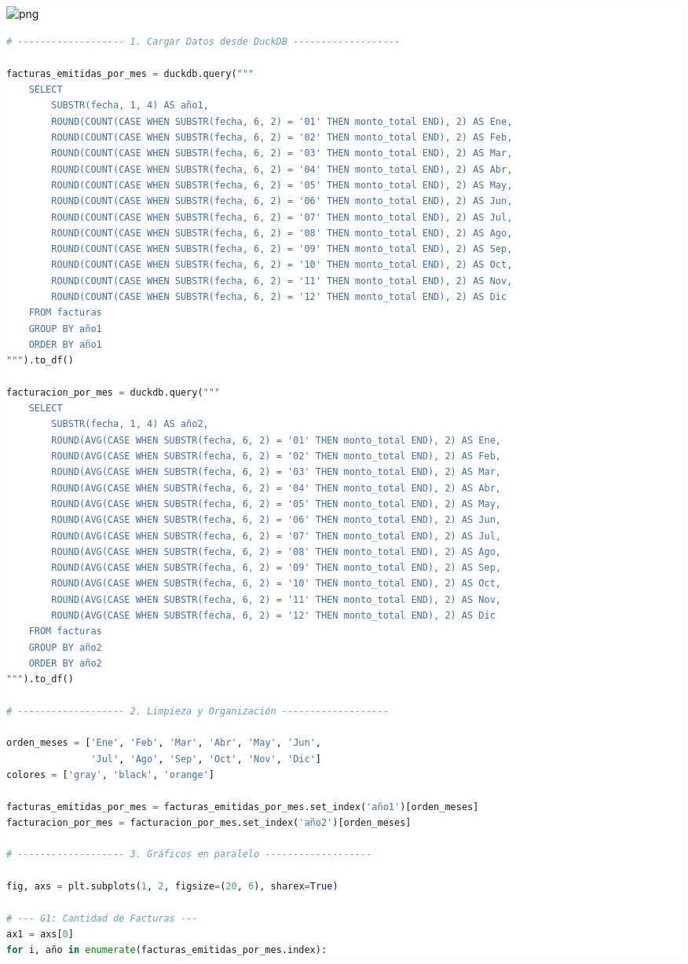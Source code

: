 
    
![png](output_30_0.png)
    



```python
# ------------------- 1. Cargar Datos desde DuckDB -------------------

facturas_emitidas_por_mes = duckdb.query("""
    SELECT
        SUBSTR(fecha, 1, 4) AS año1,
        ROUND(COUNT(CASE WHEN SUBSTR(fecha, 6, 2) = '01' THEN monto_total END), 2) AS Ene,
        ROUND(COUNT(CASE WHEN SUBSTR(fecha, 6, 2) = '02' THEN monto_total END), 2) AS Feb,
        ROUND(COUNT(CASE WHEN SUBSTR(fecha, 6, 2) = '03' THEN monto_total END), 2) AS Mar,
        ROUND(COUNT(CASE WHEN SUBSTR(fecha, 6, 2) = '04' THEN monto_total END), 2) AS Abr,
        ROUND(COUNT(CASE WHEN SUBSTR(fecha, 6, 2) = '05' THEN monto_total END), 2) AS May,
        ROUND(COUNT(CASE WHEN SUBSTR(fecha, 6, 2) = '06' THEN monto_total END), 2) AS Jun,
        ROUND(COUNT(CASE WHEN SUBSTR(fecha, 6, 2) = '07' THEN monto_total END), 2) AS Jul,
        ROUND(COUNT(CASE WHEN SUBSTR(fecha, 6, 2) = '08' THEN monto_total END), 2) AS Ago,
        ROUND(COUNT(CASE WHEN SUBSTR(fecha, 6, 2) = '09' THEN monto_total END), 2) AS Sep,
        ROUND(COUNT(CASE WHEN SUBSTR(fecha, 6, 2) = '10' THEN monto_total END), 2) AS Oct,
        ROUND(COUNT(CASE WHEN SUBSTR(fecha, 6, 2) = '11' THEN monto_total END), 2) AS Nov,
        ROUND(COUNT(CASE WHEN SUBSTR(fecha, 6, 2) = '12' THEN monto_total END), 2) AS Dic
    FROM facturas
    GROUP BY año1
    ORDER BY año1
""").to_df()

facturacion_por_mes = duckdb.query("""
    SELECT
        SUBSTR(fecha, 1, 4) AS año2,
        ROUND(AVG(CASE WHEN SUBSTR(fecha, 6, 2) = '01' THEN monto_total END), 2) AS Ene,
        ROUND(AVG(CASE WHEN SUBSTR(fecha, 6, 2) = '02' THEN monto_total END), 2) AS Feb,
        ROUND(AVG(CASE WHEN SUBSTR(fecha, 6, 2) = '03' THEN monto_total END), 2) AS Mar,
        ROUND(AVG(CASE WHEN SUBSTR(fecha, 6, 2) = '04' THEN monto_total END), 2) AS Abr,
        ROUND(AVG(CASE WHEN SUBSTR(fecha, 6, 2) = '05' THEN monto_total END), 2) AS May,
        ROUND(AVG(CASE WHEN SUBSTR(fecha, 6, 2) = '06' THEN monto_total END), 2) AS Jun,
        ROUND(AVG(CASE WHEN SUBSTR(fecha, 6, 2) = '07' THEN monto_total END), 2) AS Jul,
        ROUND(AVG(CASE WHEN SUBSTR(fecha, 6, 2) = '08' THEN monto_total END), 2) AS Ago,
        ROUND(AVG(CASE WHEN SUBSTR(fecha, 6, 2) = '09' THEN monto_total END), 2) AS Sep,
        ROUND(AVG(CASE WHEN SUBSTR(fecha, 6, 2) = '10' THEN monto_total END), 2) AS Oct,
        ROUND(AVG(CASE WHEN SUBSTR(fecha, 6, 2) = '11' THEN monto_total END), 2) AS Nov,
        ROUND(AVG(CASE WHEN SUBSTR(fecha, 6, 2) = '12' THEN monto_total END), 2) AS Dic
    FROM facturas
    GROUP BY año2
    ORDER BY año2
""").to_df()

# ------------------- 2. Limpieza y Organización -------------------

orden_meses = ['Ene', 'Feb', 'Mar', 'Abr', 'May', 'Jun', 
               'Jul', 'Ago', 'Sep', 'Oct', 'Nov', 'Dic']
colores = ['gray', 'black', 'orange']

facturas_emitidas_por_mes = facturas_emitidas_por_mes.set_index('año1')[orden_meses]
facturacion_por_mes = facturacion_por_mes.set_index('año2')[orden_meses]

# ------------------- 3. Gráficos en paralelo -------------------

fig, axs = plt.subplots(1, 2, figsize=(20, 6), sharex=True)

# --- G1: Cantidad de Facturas ---
ax1 = axs[0]
for i, año in enumerate(facturas_emitidas_por_mes.index):
```